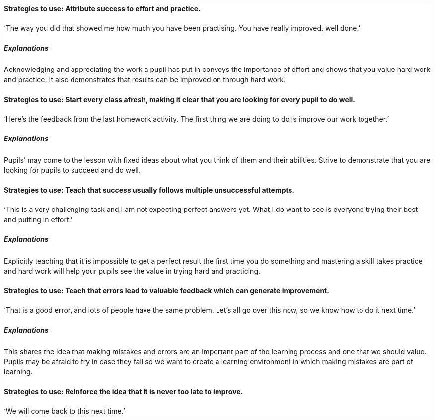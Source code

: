 


#### Strategies to use: Attribute success to effort and practice.
‘The way you did that showed me how much you have been practising. You have really improved, well done.’ 


##### Explanations
Acknowledging and appreciating the work a pupil has put in conveys the importance of effort and shows that you value hard work and practice. It also demonstrates that results can be improved on through hard work.



#### Strategies to use: Start every class afresh, making it clear that you are looking for every pupil to do well.
‘Here’s the feedback from the last homework activity. The first thing we are doing to do is improve our work together.’ 


##### Explanations
Pupils’ may come to the lesson with fixed ideas about what you think of them and their abilities. Strive to demonstrate that you are looking for pupils to succeed and do well.



#### Strategies to use: Teach that success usually follows multiple unsuccessful attempts.
‘This is a very challenging task and I am not expecting perfect answers yet. What I do want to see is everyone trying their best and putting in effort.’ 


##### Explanations
Explicitly teaching that it is impossible to get a perfect result the first time you do something and mastering a skill takes practice and hard work will help your pupils see the value in trying hard and practicing.



#### Strategies to use: Teach that errors lead to valuable feedback which can generate improvement.
‘That is a good error, and lots of people have the same problem. Let’s all go over this now, so we know how to do it next time.’


##### Explanations
This shares the idea that making mistakes and errors are an important part of the learning process and one that we should value. Pupils may be afraid to try in case they fail so we want to create a learning environment in which making mistakes are part of learning.



#### Strategies to use: Reinforce the idea that it is never too late to improve.
‘We will come back to this next time.’

